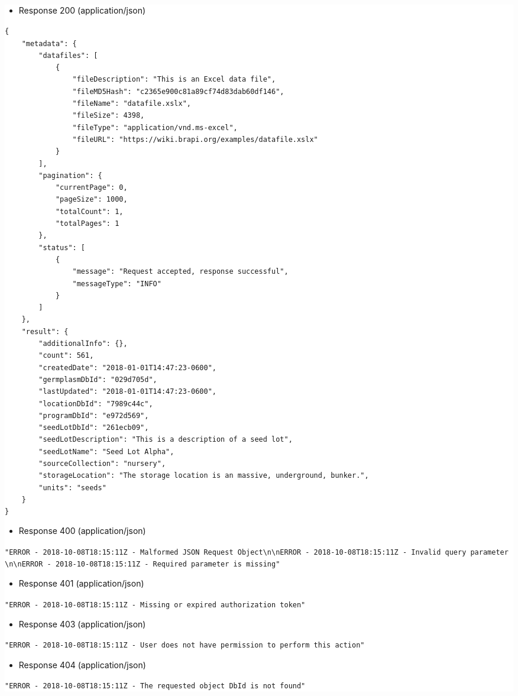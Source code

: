 

+ Response 200 (application/json)
```
{
    "metadata": {
        "datafiles": [
            {
                "fileDescription": "This is an Excel data file",
                "fileMD5Hash": "c2365e900c81a89cf74d83dab60df146",
                "fileName": "datafile.xslx",
                "fileSize": 4398,
                "fileType": "application/vnd.ms-excel",
                "fileURL": "https://wiki.brapi.org/examples/datafile.xslx"
            }
        ],
        "pagination": {
            "currentPage": 0,
            "pageSize": 1000,
            "totalCount": 1,
            "totalPages": 1
        },
        "status": [
            {
                "message": "Request accepted, response successful",
                "messageType": "INFO"
            }
        ]
    },
    "result": {
        "additionalInfo": {},
        "count": 561,
        "createdDate": "2018-01-01T14:47:23-0600",
        "germplasmDbId": "029d705d",
        "lastUpdated": "2018-01-01T14:47:23-0600",
        "locationDbId": "7989c44c",
        "programDbId": "e972d569",
        "seedLotDbId": "261ecb09",
        "seedLotDescription": "This is a description of a seed lot",
        "seedLotName": "Seed Lot Alpha",
        "sourceCollection": "nursery",
        "storageLocation": "The storage location is an massive, underground, bunker.",
        "units": "seeds"
    }
}
```

+ Response 400 (application/json)
```
"ERROR - 2018-10-08T18:15:11Z - Malformed JSON Request Object\n\nERROR - 2018-10-08T18:15:11Z - Invalid query parameter\n\nERROR - 2018-10-08T18:15:11Z - Required parameter is missing"
```

+ Response 401 (application/json)
```
"ERROR - 2018-10-08T18:15:11Z - Missing or expired authorization token"
```

+ Response 403 (application/json)
```
"ERROR - 2018-10-08T18:15:11Z - User does not have permission to perform this action"
```

+ Response 404 (application/json)
```
"ERROR - 2018-10-08T18:15:11Z - The requested object DbId is not found"
```

